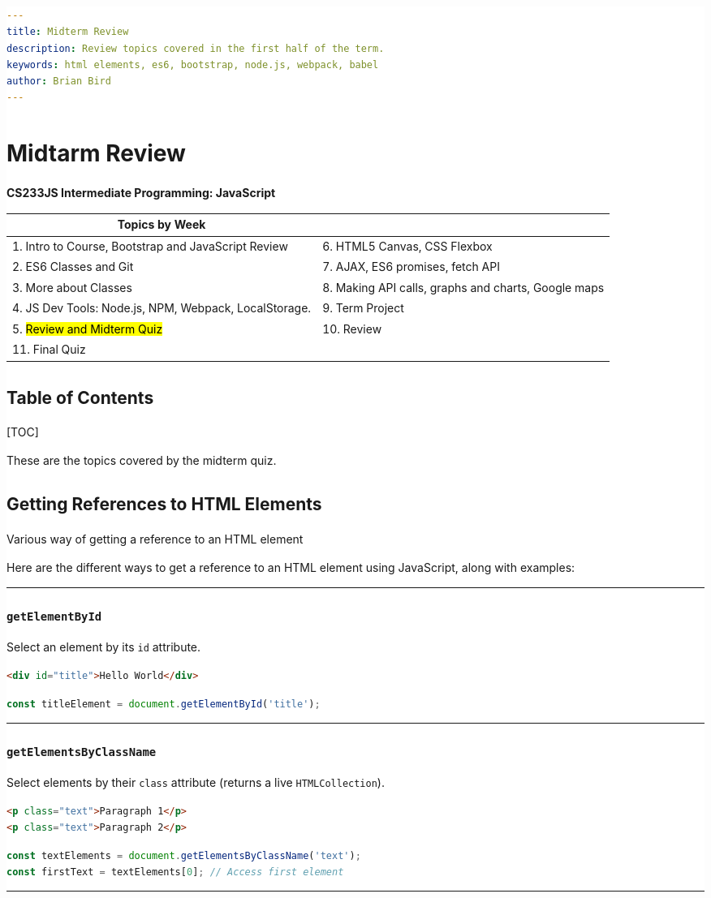 ```yaml
---
title: Midterm Review
description: Review topics covered in the first half of the term.
keywords: html elements, es6, bootstrap, node.js, webpack, babel
author: Brian Bird
---
```


<h1>Midtarm Review</h1>

**CS233JS Intermediate Programming: JavaScript**

| Topics by Week                                        |                                                     |
| ----------------------------------------------------- | --------------------------------------------------- |
| 1. Intro to Course, Bootstrap and JavaScript Review   | 6. HTML5 Canvas, CSS Flexbox                        |
| 2. ES6 Classes and Git                                | 7. AJAX, ES6 promises, fetch API                    |
| 3. More about Classes                                 | 8. Making API calls, graphs and charts, Google maps |
| 4. JS Dev Tools: Node.js, NPM, Webpack, LocalStorage. | 9. Term Project                                     |
| 5.  <mark>Review and Midterm Quiz</mark>              | 10. Review                                          |
| 11. Final Quiz                                        |                                                     |



<h2>Table of Contents</h2>

[TOC]

These are the topics covered by the midterm quiz.

## Getting References to HTML Elements

Various way of getting a reference to an HTML element

Here are the different ways to get a reference to an HTML element using JavaScript, along with examples:

---

###  **`getElementById`**  
Select an element by its `id` attribute.  
```html
<div id="title">Hello World</div>
```
```javascript
const titleElement = document.getElementById('title');
```

---

###  **`getElementsByClassName`**  
Select elements by their `class` attribute (returns a live `HTMLCollection`).  
```html
<p class="text">Paragraph 1</p>
<p class="text">Paragraph 2</p>
```
```javascript
const textElements = document.getElementsByClassName('text');
const firstText = textElements[0]; // Access first element
```

---